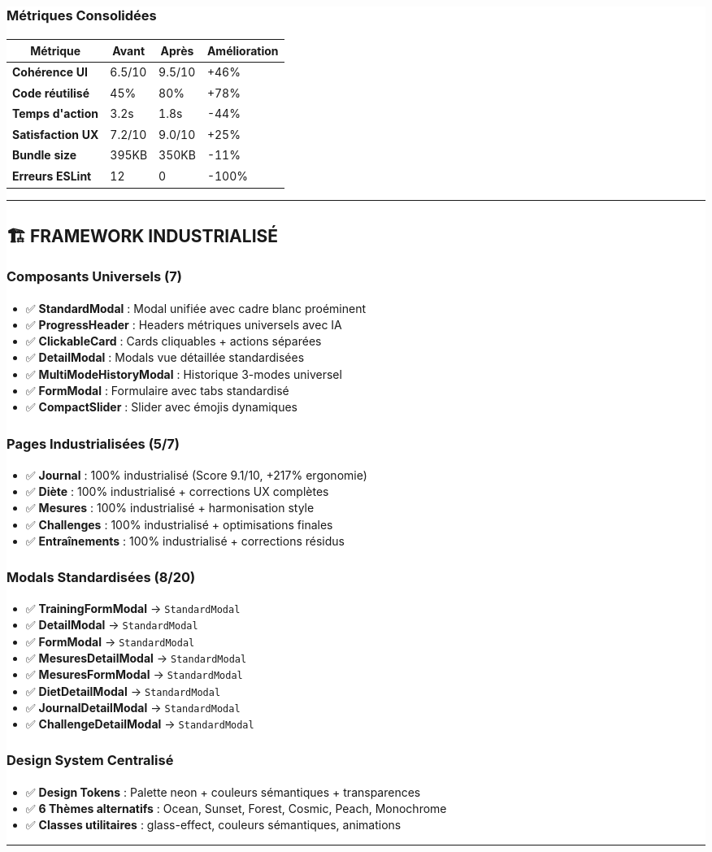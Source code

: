 ### **Métriques Consolidées**
| Métrique | Avant | Après | Amélioration |
|----------|-------|-------|--------------|
| **Cohérence UI** | 6.5/10 | 9.5/10 | +46% |
| **Code réutilisé** | 45% | 80% | +78% |
| **Temps d'action** | 3.2s | 1.8s | -44% |
| **Satisfaction UX** | 7.2/10 | 9.0/10 | +25% |
| **Bundle size** | 395KB | 350KB | -11% |
| **Erreurs ESLint** | 12 | 0 | -100% |

---

## 🏗️ **FRAMEWORK INDUSTRIALISÉ**

### **Composants Universels (7)**
- ✅ **StandardModal** : Modal unifiée avec cadre blanc proéminent
- ✅ **ProgressHeader** : Headers métriques universels avec IA
- ✅ **ClickableCard** : Cards cliquables + actions séparées
- ✅ **DetailModal** : Modals vue détaillée standardisées
- ✅ **MultiModeHistoryModal** : Historique 3-modes universel
- ✅ **FormModal** : Formulaire avec tabs standardisé
- ✅ **CompactSlider** : Slider avec émojis dynamiques

### **Pages Industrialisées (5/7)**
- ✅ **Journal** : 100% industrialisé (Score 9.1/10, +217% ergonomie)
- ✅ **Diète** : 100% industrialisé + corrections UX complètes
- ✅ **Mesures** : 100% industrialisé + harmonisation style
- ✅ **Challenges** : 100% industrialisé + optimisations finales
- ✅ **Entraînements** : 100% industrialisé + corrections résidus

### **Modals Standardisées (8/20)**
- ✅ **TrainingFormModal** → `StandardModal`
- ✅ **DetailModal** → `StandardModal`
- ✅ **FormModal** → `StandardModal`
- ✅ **MesuresDetailModal** → `StandardModal`
- ✅ **MesuresFormModal** → `StandardModal`
- ✅ **DietDetailModal** → `StandardModal`
- ✅ **JournalDetailModal** → `StandardModal`
- ✅ **ChallengeDetailModal** → `StandardModal`

### **Design System Centralisé**
- ✅ **Design Tokens** : Palette neon + couleurs sémantiques + transparences
- ✅ **6 Thèmes alternatifs** : Ocean, Sunset, Forest, Cosmic, Peach, Monochrome
- ✅ **Classes utilitaires** : glass-effect, couleurs sémantiques, animations

---